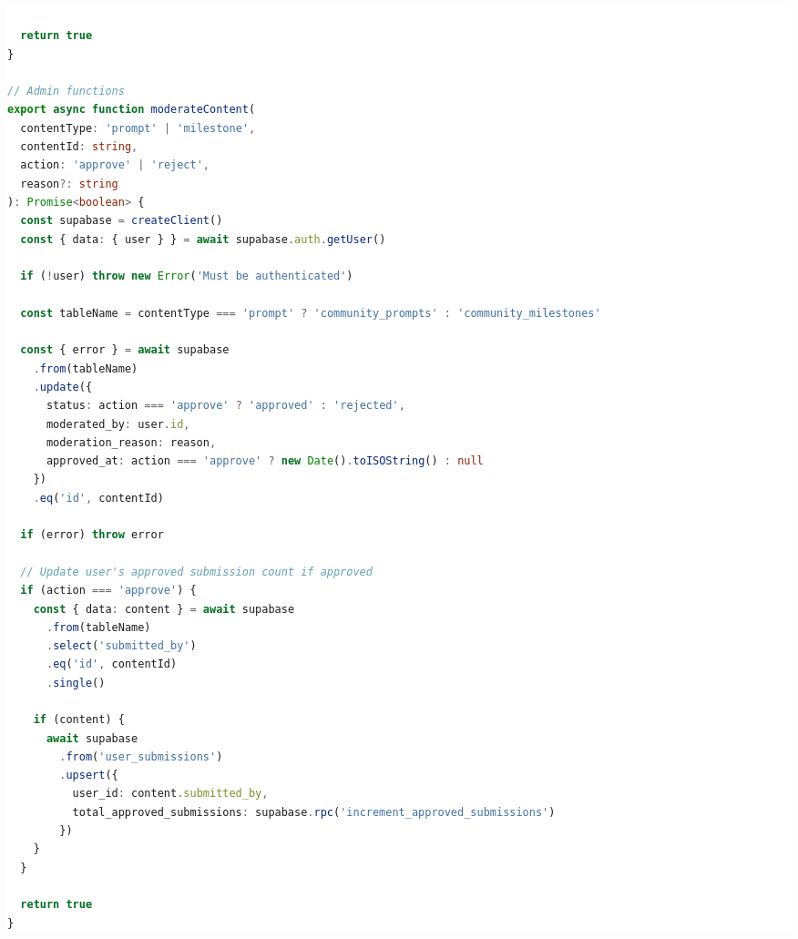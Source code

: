 ```typescript

  return true
}

// Admin functions
export async function moderateContent(
  contentType: 'prompt' | 'milestone',
  contentId: string,
  action: 'approve' | 'reject',
  reason?: string
): Promise<boolean> {
  const supabase = createClient()
  const { data: { user } } = await supabase.auth.getUser()
  
  if (!user) throw new Error('Must be authenticated')

  const tableName = contentType === 'prompt' ? 'community_prompts' : 'community_milestones'
  
  const { error } = await supabase
    .from(tableName)
    .update({
      status: action === 'approve' ? 'approved' : 'rejected',
      moderated_by: user.id,
      moderation_reason: reason,
      approved_at: action === 'approve' ? new Date().toISOString() : null
    })
    .eq('id', contentId)

  if (error) throw error

  // Update user's approved submission count if approved
  if (action === 'approve') {
    const { data: content } = await supabase
      .from(tableName)
      .select('submitted_by')
      .eq('id', contentId)
      .single()

    if (content) {
      await supabase
        .from('user_submissions')
        .upsert({
          user_id: content.submitted_by,
          total_approved_submissions: supabase.rpc('increment_approved_submissions')
        })
    }
  }

  return true
}
```
